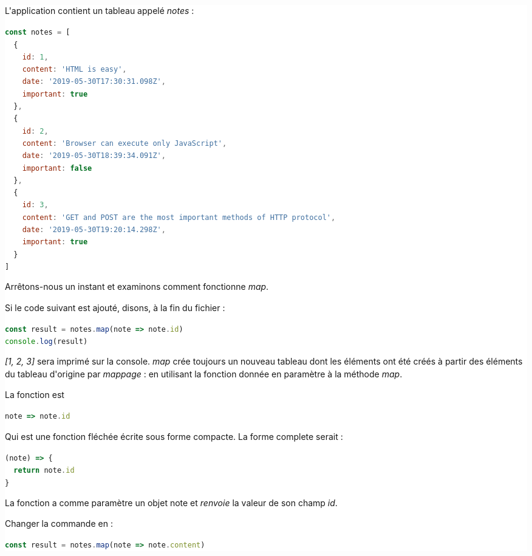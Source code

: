 L'application contient un tableau appelé _notes_ :

```js
const notes = [
  {
    id: 1,
    content: 'HTML is easy',
    date: '2019-05-30T17:30:31.098Z',
    important: true
  },
  {
    id: 2,
    content: 'Browser can execute only JavaScript',
    date: '2019-05-30T18:39:34.091Z',
    important: false
  },
  {
    id: 3,
    content: 'GET and POST are the most important methods of HTTP protocol',
    date: '2019-05-30T19:20:14.298Z',
    important: true
  }
]
```

Arrêtons-nous un instant et examinons comment fonctionne _map_.


Si le code suivant est ajouté, disons, à la fin du fichier :

```js
const result = notes.map(note => note.id)
console.log(result)
```

<i>[1, 2, 3]</i> sera imprimé sur la console.
  _map_ crée toujours un nouveau tableau dont les éléments ont été créés à partir des éléments du tableau d'origine par <i>mappage</i> : en utilisant la fonction donnée en paramètre à la méthode _map_.


La fonction est

```js
note => note.id
```

Qui est une fonction fléchée écrite sous forme compacte. La forme complete serait :

```js
(note) => {
  return note.id
}
```

La fonction a comme paramètre un objet note et <i>renvoie</i> la valeur de son champ <i>id</i>.

Changer la commande en :

```js
const result = notes.map(note => note.content)
```
